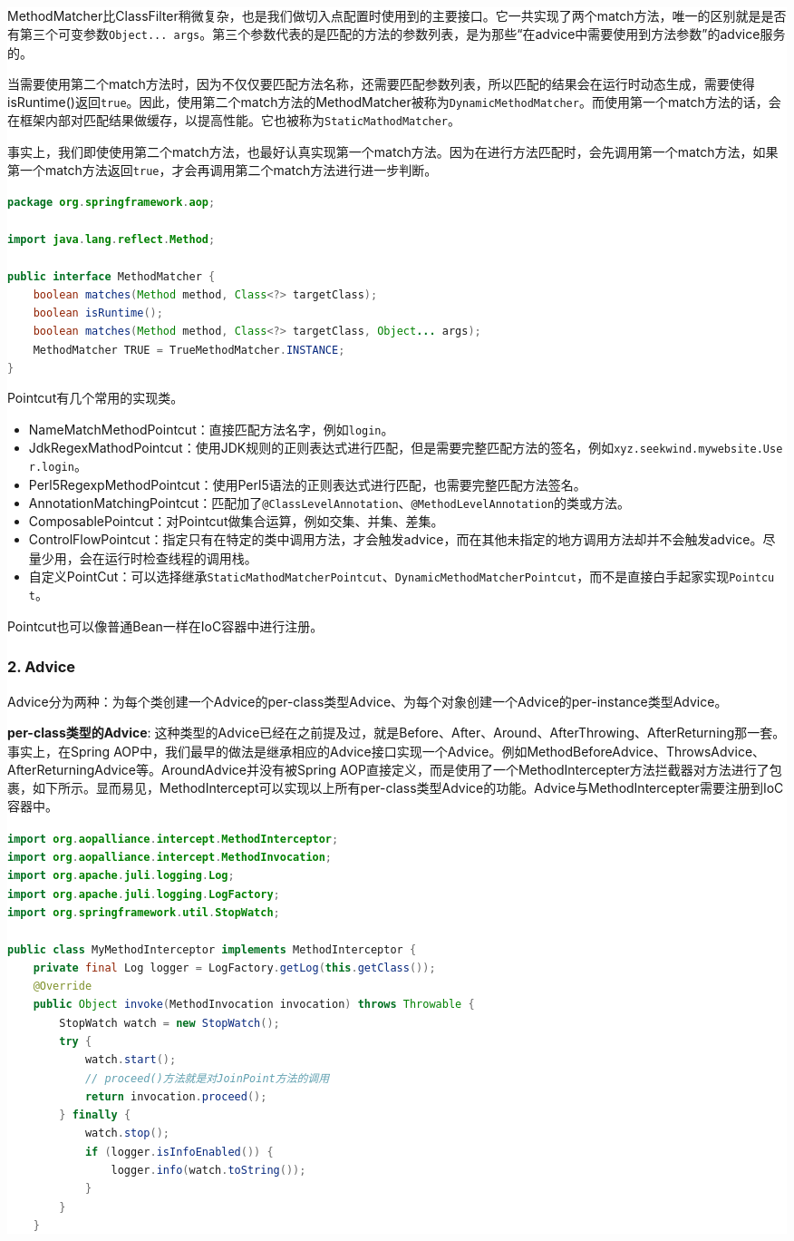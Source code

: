 MethodMatcher比ClassFilter稍微复杂，也是我们做切入点配置时使用到的主要接口。它一共实现了两个match方法，唯一的区别就是是否有第三个可变参数`Object... args`。第三个参数代表的是匹配的方法的参数列表，是为那些“在advice中需要使用到方法参数”的advice服务的。

当需要使用第二个match方法时，因为不仅仅要匹配方法名称，还需要匹配参数列表，所以匹配的结果会在运行时动态生成，需要使得isRuntime()返回`true`。因此，使用第二个match方法的MethodMatcher被称为`DynamicMethodMatcher`。而使用第一个match方法的话，会在框架内部对匹配结果做缓存，以提高性能。它也被称为`StaticMathodMatcher`。

事实上，我们即使使用第二个match方法，也最好认真实现第一个match方法。因为在进行方法匹配时，会先调用第一个match方法，如果第一个match方法返回`true`，才会再调用第二个match方法进行进一步判断。

```java
package org.springframework.aop;

import java.lang.reflect.Method;

public interface MethodMatcher {
    boolean matches(Method method, Class<?> targetClass);
    boolean isRuntime();
    boolean matches(Method method, Class<?> targetClass, Object... args);
    MethodMatcher TRUE = TrueMethodMatcher.INSTANCE;
}
```

Pointcut有几个常用的实现类。

- NameMatchMethodPointcut：直接匹配方法名字，例如`login`。
- JdkRegexMathodPointcut：使用JDK规则的正则表达式进行匹配，但是需要完整匹配方法的签名，例如`xyz.seekwind.mywebsite.User.login`。
- Perl5RegexpMethodPointcut：使用Perl5语法的正则表达式进行匹配，也需要完整匹配方法签名。
- AnnotationMatchingPointcut：匹配加了`@ClassLevelAnnotation`、`@MethodLevelAnnotation`的类或方法。
- ComposablePointcut：对Pointcut做集合运算，例如交集、并集、差集。
- ControlFlowPointcut：指定只有在特定的类中调用方法，才会触发advice，而在其他未指定的地方调用方法却并不会触发advice。尽量少用，会在运行时检查线程的调用栈。
- 自定义PointCut：可以选择继承`StaticMathodMatcherPointcut`、`DynamicMethodMatcherPointcut`，而不是直接白手起家实现`Pointcut`。

Pointcut也可以像普通Bean一样在IoC容器中进行注册。

### 2. Advice

Advice分为两种：为每个类创建一个Advice的per-class类型Advice、为每个对象创建一个Advice的per-instance类型Advice。

**per-class类型的Advice**: 这种类型的Advice已经在之前提及过，就是Before、After、Around、AfterThrowing、AfterReturning那一套。事实上，在Spring AOP中，我们最早的做法是继承相应的Advice接口实现一个Advice。例如MethodBeforeAdvice、ThrowsAdvice、AfterReturningAdvice等。AroundAdvice并没有被Spring AOP直接定义，而是使用了一个MethodIntercepter方法拦截器对方法进行了包裹，如下所示。显而易见，MethodIntercept可以实现以上所有per-class类型Advice的功能。Advice与MethodIntercepter需要注册到IoC容器中。

```java
import org.aopalliance.intercept.MethodInterceptor;
import org.aopalliance.intercept.MethodInvocation;
import org.apache.juli.logging.Log;
import org.apache.juli.logging.LogFactory;
import org.springframework.util.StopWatch;

public class MyMethodInterceptor implements MethodInterceptor {
    private final Log logger = LogFactory.getLog(this.getClass());
    @Override
    public Object invoke(MethodInvocation invocation) throws Throwable {
        StopWatch watch = new StopWatch();
        try {
            watch.start();
            // proceed()方法就是对JoinPoint方法的调用
            return invocation.proceed();
        } finally {
            watch.stop();
            if (logger.isInfoEnabled()) {
                logger.info(watch.toString());
            }
        }
    }
```